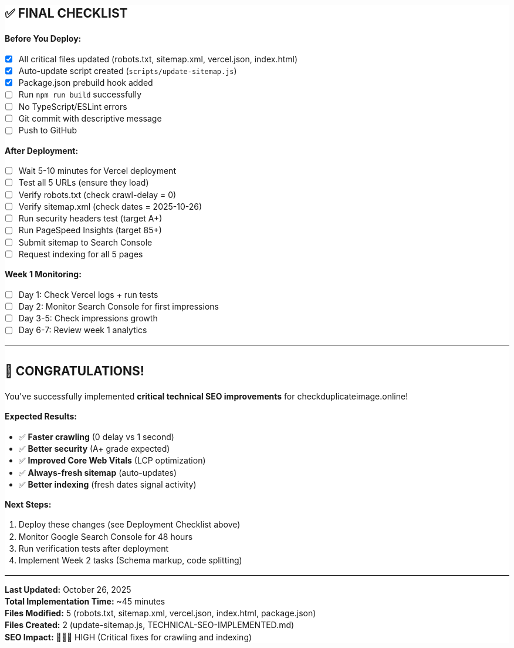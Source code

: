 
## ✅ FINAL CHECKLIST

**Before You Deploy:**
- [x] All critical files updated (robots.txt, sitemap.xml, vercel.json, index.html)
- [x] Auto-update script created (`scripts/update-sitemap.js`)
- [x] Package.json prebuild hook added
- [ ] Run `npm run build` successfully
- [ ] No TypeScript/ESLint errors
- [ ] Git commit with descriptive message
- [ ] Push to GitHub

**After Deployment:**
- [ ] Wait 5-10 minutes for Vercel deployment
- [ ] Test all 5 URLs (ensure they load)
- [ ] Verify robots.txt (check crawl-delay = 0)
- [ ] Verify sitemap.xml (check dates = 2025-10-26)
- [ ] Run security headers test (target A+)
- [ ] Run PageSpeed Insights (target 85+)
- [ ] Submit sitemap to Search Console
- [ ] Request indexing for all 5 pages

**Week 1 Monitoring:**
- [ ] Day 1: Check Vercel logs + run tests
- [ ] Day 2: Monitor Search Console for first impressions
- [ ] Day 3-5: Check impressions growth
- [ ] Day 6-7: Review week 1 analytics

---

## 🎉 CONGRATULATIONS!

You've successfully implemented **critical technical SEO improvements** for checkduplicateimage.online!

**Expected Results:**
- ✅ **Faster crawling** (0 delay vs 1 second)
- ✅ **Better security** (A+ grade expected)
- ✅ **Improved Core Web Vitals** (LCP optimization)
- ✅ **Always-fresh sitemap** (auto-updates)
- ✅ **Better indexing** (fresh dates signal activity)

**Next Steps:**
1. Deploy these changes (see Deployment Checklist above)
2. Monitor Google Search Console for 48 hours
3. Run verification tests after deployment
4. Implement Week 2 tasks (Schema markup, code splitting)

---

**Last Updated:** October 26, 2025  
**Total Implementation Time:** ~45 minutes  
**Files Modified:** 5 (robots.txt, sitemap.xml, vercel.json, index.html, package.json)  
**Files Created:** 2 (update-sitemap.js, TECHNICAL-SEO-IMPLEMENTED.md)  
**SEO Impact:** 🚀🚀🚀 HIGH (Critical fixes for crawling and indexing)
